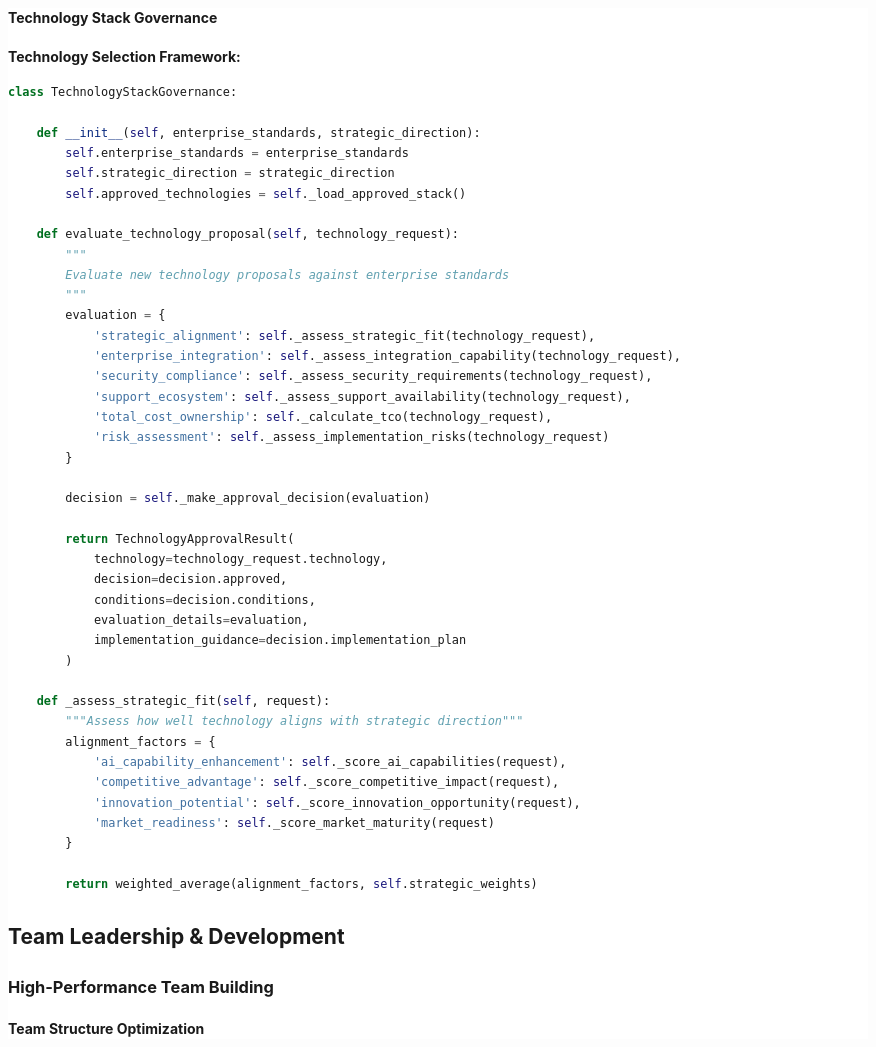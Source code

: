 #### Technology Stack Governance

**Technology Selection Framework:**

```python
class TechnologyStackGovernance:
    
    def __init__(self, enterprise_standards, strategic_direction):
        self.enterprise_standards = enterprise_standards
        self.strategic_direction = strategic_direction
        self.approved_technologies = self._load_approved_stack()
    
    def evaluate_technology_proposal(self, technology_request):
        """
        Evaluate new technology proposals against enterprise standards
        """
        evaluation = {
            'strategic_alignment': self._assess_strategic_fit(technology_request),
            'enterprise_integration': self._assess_integration_capability(technology_request),
            'security_compliance': self._assess_security_requirements(technology_request),
            'support_ecosystem': self._assess_support_availability(technology_request),
            'total_cost_ownership': self._calculate_tco(technology_request),
            'risk_assessment': self._assess_implementation_risks(technology_request)
        }
        
        decision = self._make_approval_decision(evaluation)
        
        return TechnologyApprovalResult(
            technology=technology_request.technology,
            decision=decision.approved,
            conditions=decision.conditions,
            evaluation_details=evaluation,
            implementation_guidance=decision.implementation_plan
        )
    
    def _assess_strategic_fit(self, request):
        """Assess how well technology aligns with strategic direction"""
        alignment_factors = {
            'ai_capability_enhancement': self._score_ai_capabilities(request),
            'competitive_advantage': self._score_competitive_impact(request),
            'innovation_potential': self._score_innovation_opportunity(request),
            'market_readiness': self._score_market_maturity(request)
        }
        
        return weighted_average(alignment_factors, self.strategic_weights)
```

## Team Leadership & Development

### High-Performance Team Building

#### Team Structure Optimization
